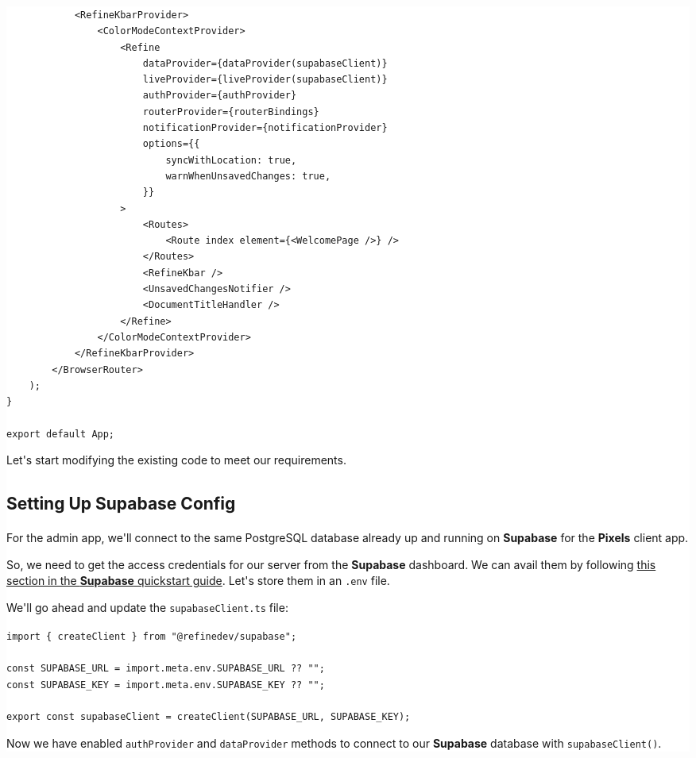 ```tsx title="src/App.tsx"
            <RefineKbarProvider>
                <ColorModeContextProvider>
                    <Refine
                        dataProvider={dataProvider(supabaseClient)}
                        liveProvider={liveProvider(supabaseClient)}
                        authProvider={authProvider}
                        routerProvider={routerBindings}
                        notificationProvider={notificationProvider}
                        options={{
                            syncWithLocation: true,
                            warnWhenUnsavedChanges: true,
                        }}
                    >
                        <Routes>
                            <Route index element={<WelcomePage />} />
                        </Routes>
                        <RefineKbar />
                        <UnsavedChangesNotifier />
                        <DocumentTitleHandler />
                    </Refine>
                </ColorModeContextProvider>
            </RefineKbarProvider>
        </BrowserRouter>
    );
}

export default App;
```

Let's start modifying the existing code to meet our requirements.

## Setting Up Supabase Config

For the admin app, we'll connect to the same PostgreSQL database already up and running on **Supabase** for the **Pixels** client app.

So, we need to get the access credentials for our server from the **Supabase** dashboard. We can avail them by following [this section in the **Supabase** quickstart guide](https://supabase.com/docs/guides/with-react#get-the-api-keys). Let's store them in an `.env` file.

We'll go ahead and update the `supabaseClient.ts` file:

```tsx title="src/utility/supabaseClient.ts"
import { createClient } from "@refinedev/supabase";

const SUPABASE_URL = import.meta.env.SUPABASE_URL ?? "";
const SUPABASE_KEY = import.meta.env.SUPABASE_KEY ?? "";

export const supabaseClient = createClient(SUPABASE_URL, SUPABASE_KEY);
```

Now we have enabled `authProvider` and `dataProvider` methods to connect to our **Supabase** database with `supabaseClient()`.
